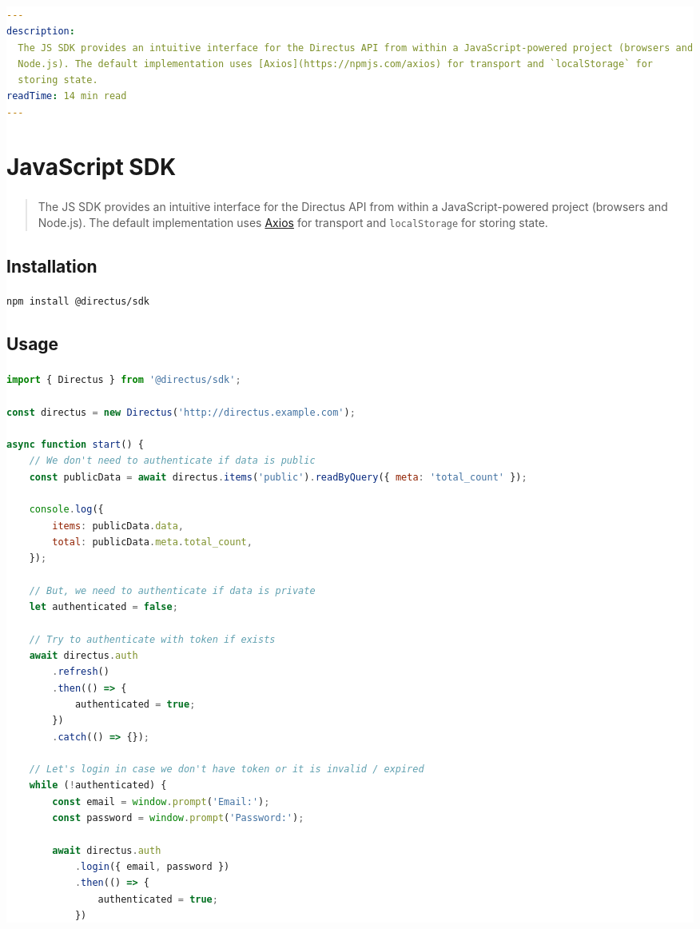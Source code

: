 ```yaml
---
description:
  The JS SDK provides an intuitive interface for the Directus API from within a JavaScript-powered project (browsers and
  Node.js). The default implementation uses [Axios](https://npmjs.com/axios) for transport and `localStorage` for
  storing state.
readTime: 14 min read
---
```


# JavaScript SDK

> The JS SDK provides an intuitive interface for the Directus API from within a JavaScript-powered project (browsers and
> Node.js). The default implementation uses [Axios](https://npmjs.com/axios) for transport and `localStorage` for
> storing state.

## Installation

```bash
npm install @directus/sdk
```

## Usage

```js
import { Directus } from '@directus/sdk';

const directus = new Directus('http://directus.example.com');

async function start() {
	// We don't need to authenticate if data is public
	const publicData = await directus.items('public').readByQuery({ meta: 'total_count' });

	console.log({
		items: publicData.data,
		total: publicData.meta.total_count,
	});

	// But, we need to authenticate if data is private
	let authenticated = false;

	// Try to authenticate with token if exists
	await directus.auth
		.refresh()
		.then(() => {
			authenticated = true;
		})
		.catch(() => {});

	// Let's login in case we don't have token or it is invalid / expired
	while (!authenticated) {
		const email = window.prompt('Email:');
		const password = window.prompt('Password:');

		await directus.auth
			.login({ email, password })
			.then(() => {
				authenticated = true;
			})
```